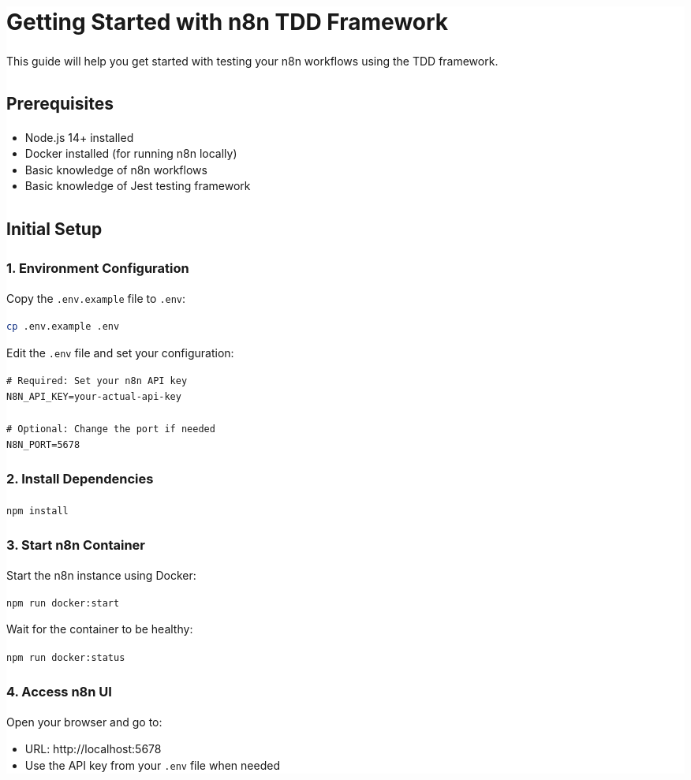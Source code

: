 # Getting Started with n8n TDD Framework

This guide will help you get started with testing your n8n workflows using the TDD framework.

## Prerequisites

- Node.js 14+ installed
- Docker installed (for running n8n locally)
- Basic knowledge of n8n workflows
- Basic knowledge of Jest testing framework

## Initial Setup

### 1. Environment Configuration

Copy the `.env.example` file to `.env`:

```bash
cp .env.example .env
```

Edit the `.env` file and set your configuration:

```env
# Required: Set your n8n API key
N8N_API_KEY=your-actual-api-key

# Optional: Change the port if needed
N8N_PORT=5678
```

### 2. Install Dependencies

```bash
npm install
```

### 3. Start n8n Container

Start the n8n instance using Docker:

```bash
npm run docker:start
```

Wait for the container to be healthy:

```bash
npm run docker:status
```

### 4. Access n8n UI

Open your browser and go to:
- URL: http://localhost:5678
- Use the API key from your `.env` file when needed
